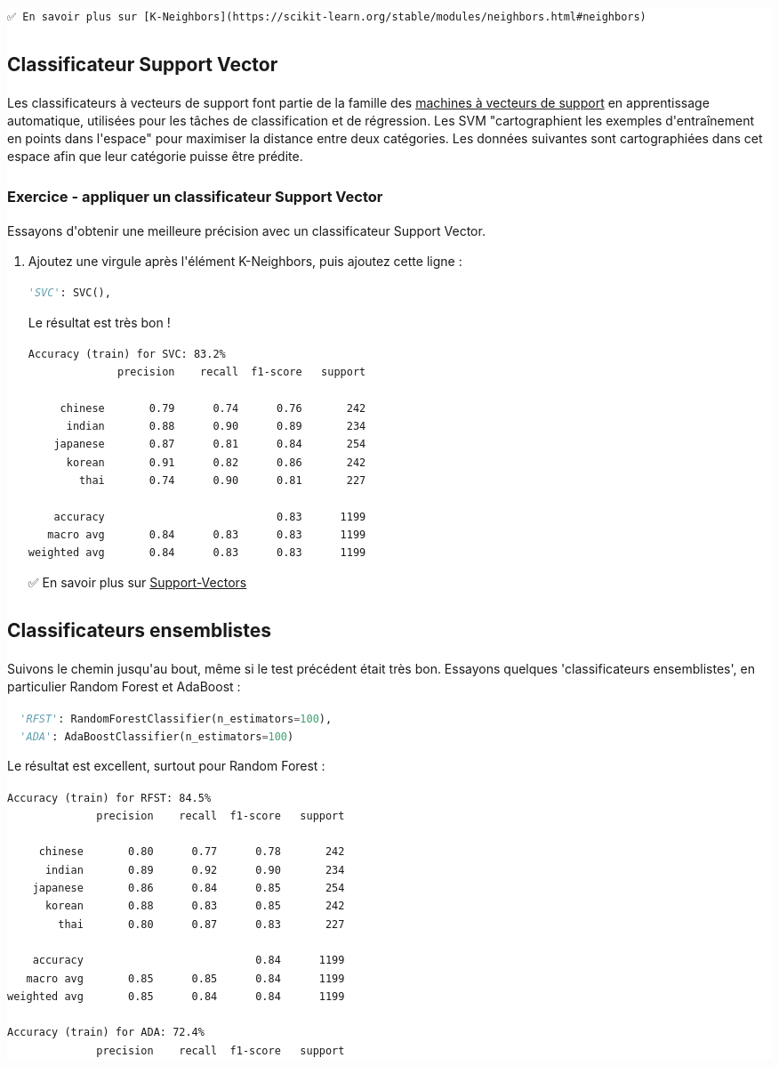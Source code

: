     ✅ En savoir plus sur [K-Neighbors](https://scikit-learn.org/stable/modules/neighbors.html#neighbors)

## Classificateur Support Vector

Les classificateurs à vecteurs de support font partie de la famille des [machines à vecteurs de support](https://wikipedia.org/wiki/Support-vector_machine) en apprentissage automatique, utilisées pour les tâches de classification et de régression. Les SVM "cartographient les exemples d'entraînement en points dans l'espace" pour maximiser la distance entre deux catégories. Les données suivantes sont cartographiées dans cet espace afin que leur catégorie puisse être prédite.

### Exercice - appliquer un classificateur Support Vector

Essayons d'obtenir une meilleure précision avec un classificateur Support Vector.

1. Ajoutez une virgule après l'élément K-Neighbors, puis ajoutez cette ligne :

    ```python
    'SVC': SVC(),
    ```

    Le résultat est très bon !

    ```output
    Accuracy (train) for SVC: 83.2% 
                  precision    recall  f1-score   support
    
         chinese       0.79      0.74      0.76       242
          indian       0.88      0.90      0.89       234
        japanese       0.87      0.81      0.84       254
          korean       0.91      0.82      0.86       242
            thai       0.74      0.90      0.81       227
    
        accuracy                           0.83      1199
       macro avg       0.84      0.83      0.83      1199
    weighted avg       0.84      0.83      0.83      1199
    ```

    ✅ En savoir plus sur [Support-Vectors](https://scikit-learn.org/stable/modules/svm.html#svm)

## Classificateurs ensemblistes

Suivons le chemin jusqu'au bout, même si le test précédent était très bon. Essayons quelques 'classificateurs ensemblistes', en particulier Random Forest et AdaBoost :

```python
  'RFST': RandomForestClassifier(n_estimators=100),
  'ADA': AdaBoostClassifier(n_estimators=100)
```

Le résultat est excellent, surtout pour Random Forest :

```output
Accuracy (train) for RFST: 84.5% 
              precision    recall  f1-score   support

     chinese       0.80      0.77      0.78       242
      indian       0.89      0.92      0.90       234
    japanese       0.86      0.84      0.85       254
      korean       0.88      0.83      0.85       242
        thai       0.80      0.87      0.83       227

    accuracy                           0.84      1199
   macro avg       0.85      0.85      0.84      1199
weighted avg       0.85      0.84      0.84      1199

Accuracy (train) for ADA: 72.4% 
              precision    recall  f1-score   support
```